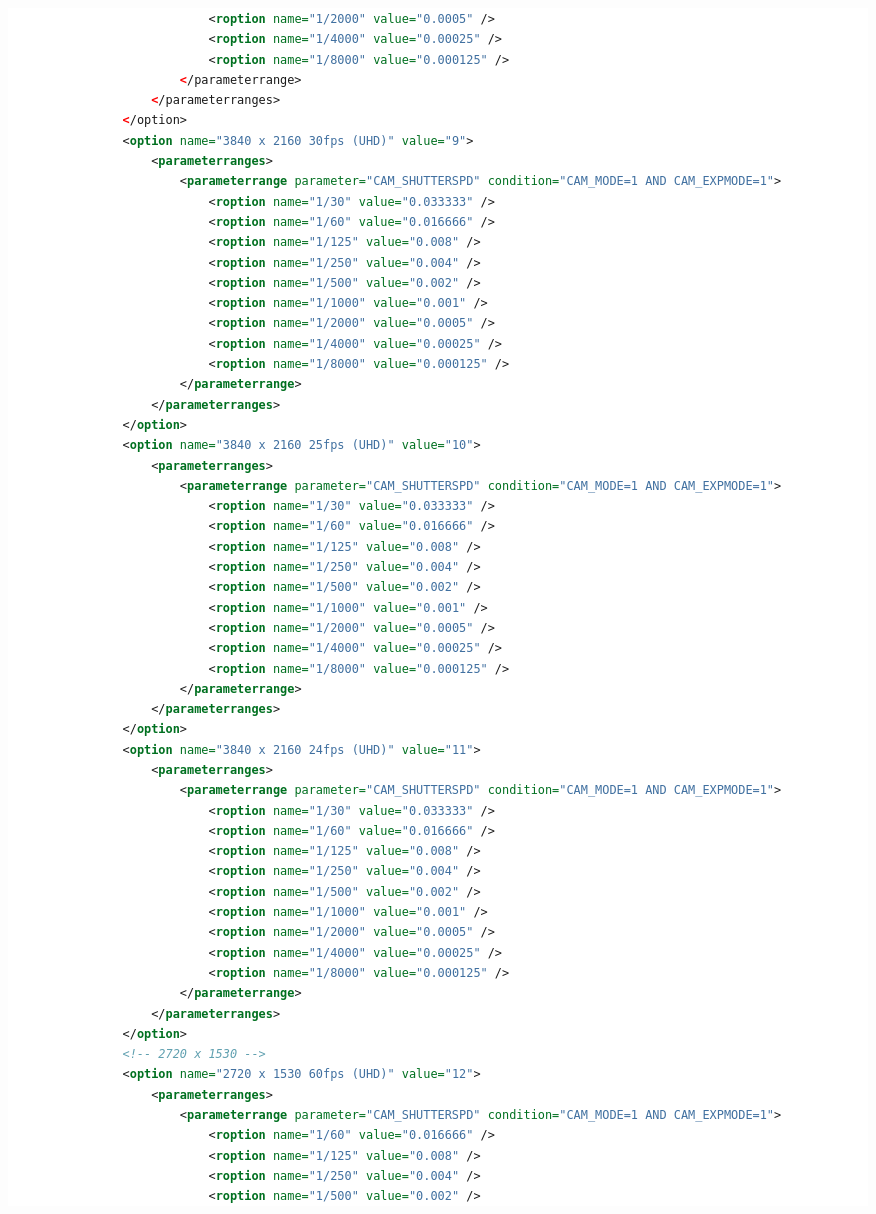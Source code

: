 ```XML
                            <roption name="1/2000" value="0.0005" />
                            <roption name="1/4000" value="0.00025" />
                            <roption name="1/8000" value="0.000125" />
                        </parameterrange>
                    </parameterranges>
                </option>
                <option name="3840 x 2160 30fps (UHD)" value="9">
                    <parameterranges>
                        <parameterrange parameter="CAM_SHUTTERSPD" condition="CAM_MODE=1 AND CAM_EXPMODE=1">
                            <roption name="1/30" value="0.033333" />
                            <roption name="1/60" value="0.016666" />
                            <roption name="1/125" value="0.008" />
                            <roption name="1/250" value="0.004" />
                            <roption name="1/500" value="0.002" />
                            <roption name="1/1000" value="0.001" />
                            <roption name="1/2000" value="0.0005" />
                            <roption name="1/4000" value="0.00025" />
                            <roption name="1/8000" value="0.000125" />
                        </parameterrange>
                    </parameterranges>
                </option>
                <option name="3840 x 2160 25fps (UHD)" value="10">
                    <parameterranges>
                        <parameterrange parameter="CAM_SHUTTERSPD" condition="CAM_MODE=1 AND CAM_EXPMODE=1">
                            <roption name="1/30" value="0.033333" />
                            <roption name="1/60" value="0.016666" />
                            <roption name="1/125" value="0.008" />
                            <roption name="1/250" value="0.004" />
                            <roption name="1/500" value="0.002" />
                            <roption name="1/1000" value="0.001" />
                            <roption name="1/2000" value="0.0005" />
                            <roption name="1/4000" value="0.00025" />
                            <roption name="1/8000" value="0.000125" />
                        </parameterrange>
                    </parameterranges>
                </option>
                <option name="3840 x 2160 24fps (UHD)" value="11">
                    <parameterranges>
                        <parameterrange parameter="CAM_SHUTTERSPD" condition="CAM_MODE=1 AND CAM_EXPMODE=1">
                            <roption name="1/30" value="0.033333" />
                            <roption name="1/60" value="0.016666" />
                            <roption name="1/125" value="0.008" />
                            <roption name="1/250" value="0.004" />
                            <roption name="1/500" value="0.002" />
                            <roption name="1/1000" value="0.001" />
                            <roption name="1/2000" value="0.0005" />
                            <roption name="1/4000" value="0.00025" />
                            <roption name="1/8000" value="0.000125" />
                        </parameterrange>
                    </parameterranges>
                </option>
                <!-- 2720 x 1530 -->
                <option name="2720 x 1530 60fps (UHD)" value="12">
                    <parameterranges>
                        <parameterrange parameter="CAM_SHUTTERSPD" condition="CAM_MODE=1 AND CAM_EXPMODE=1">
                            <roption name="1/60" value="0.016666" />
                            <roption name="1/125" value="0.008" />
                            <roption name="1/250" value="0.004" />
                            <roption name="1/500" value="0.002" />
```